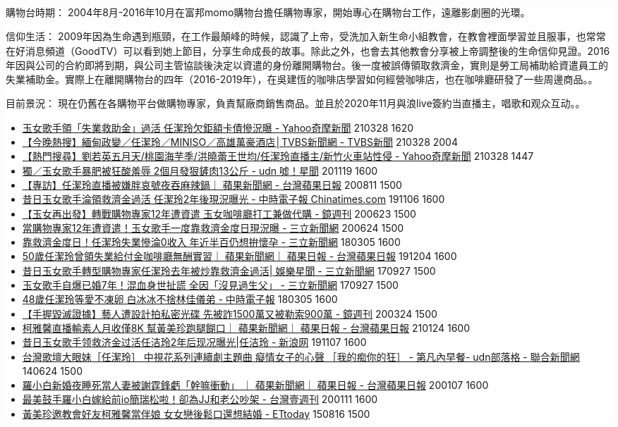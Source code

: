 購物台時期：
2004年8月-2016年10月在富邦momo購物台擔任購物專家，開始專心在購物台工作，遠離影劇圈的光環。

信仰生活：
2009年因為生命遇到瓶頸，在工作最顛峰的時候，認識了上帝，受洗加入新生命小組教會，在教會裡面學習並且服事，也常常在好消息頻道（GoodTV）可以看到她上節目，分享生命成長的故事。除此之外，也會去其他教會分享被上帝調整後的生命信仰見證。2016年因與公司的合約即將到期，與公司主管協談後決定以資遣的身份離開購物台。後一度被誤傳領取救濟金，實則是勞工局補助給資遣員工的失業補助金。實際上在離開購物台的四年（2016-2019年），在吳建恆的咖啡店學習如何經營咖啡店，也在咖啡廳研發了一些周邊商品。。

目前景況：
現在仍舊在各購物平台做購物專家，負責幫廠商銷售商品。並且於2020年11月與浪live簽約当直播主，唱歌和观众互动。。
- [玉女歌手領「失業救助金」過活 任潔玲欠鉅額卡債慘況曝 - Yahoo奇摩新聞](https://tw.news.yahoo.com/%E7%8E%89%E5%A5%B3%E6%AD%8C%E6%89%8B%E9%A0%98-%E5%A4%B1%E6%A5%AD%E6%95%91%E5%8A%A9%E9%87%91-%E9%81%8E%E6%B4%BB-%E4%BB%BB%E6%BD%94%E7%8E%B2%E6%AC%A0%E9%89%85%E9%A1%8D%E5%8D%A1%E5%82%B5%E6%85%98%E6%B3%81%E6%9B%9D-082044081.html "玉女歌手領「失業救助金」過活 任潔玲欠鉅額卡債慘況曝 - Yahoo奇摩新聞") 210328 1620
- [【今晚熱搜】緬甸政變／任潔玲／MINISO／高雄萬豪酒店│TVBS新聞網 - TVBS新聞](https://news.tvbs.com.tw/life/1484729 "【今晚熱搜】緬甸政變／任潔玲／MINISO／高雄萬豪酒店│TVBS新聞網 - TVBS新聞") 210328 2004
- [【熱門搜尋】劉若英五月天/桃園海芋季/洪曉蕾王世均/任潔玲直播主/新竹火車站性侵 - Yahoo奇摩新聞](https://tw.news.yahoo.com/%E7%86%B1%E9%96%80%E6%90%9C%E5%B0%8B%E5%8A%89%E8%8B%A5%E8%8B%B1%E4%BA%94%E6%9C%88%E5%A4%A9%E6%A1%83%E5%9C%92%E6%B5%B7%E8%8A%8B%E5%AD%A3%E6%B4%AA%E6%9B%89%E8%95%BE%E7%8E%8B%E4%B8%96%E5%9D%87%E4%BB%BB%E6%BD%94%E7%8E%B2%E7%9B%B4%E6%92%AD%E4%B8%BB%E6%96%B0%E7%AB%B9%E7%81%AB%E8%BB%8A%E7%AB%99%E6%80%A7%E4%BE%B5-064728109.html "【熱門搜尋】劉若英五月天/桃園海芋季/洪曉蕾王世均/任潔玲直播主/新竹火車站性侵 - Yahoo奇摩新聞") 210328 1447
- [獨／玉女歌手暴肥被狂酸羞辱 2個月發狠鏟肉13公斤 - udn 噓！星聞](https://stars.udn.com/star/story/10091/5028334 "獨／玉女歌手暴肥被狂酸羞辱 2個月發狠鏟肉13公斤 - udn 噓！星聞") 201119 1600
- [【專訪】任潔玲直播被嫌胖哀號夜吞麻辣鍋｜ 蘋果新聞網 - 台灣蘋果日報](https://tw.appledaily.com/entertainment/20200811/MQZAJSNQPQ5LT5KHACO2O5T75Y/ "【專訪】任潔玲直播被嫌胖哀號夜吞麻辣鍋｜ 蘋果新聞網 - 台灣蘋果日報") 200811 1500
- [昔日玉女歌手淪領救濟金過活 任潔玲2年後現況曝光 - 中時電子報 Chinatimes.com](https://www.chinatimes.com/realtimenews/20191106004960-260404 "昔日玉女歌手淪領救濟金過活 任潔玲2年後現況曝光 - 中時電子報 Chinatimes.com") 191106 1600
- [【玉女再出發】轉戰購物專家12年遭資遣 玉女咖啡廳打工兼做代購 - 鏡週刊](https://www.mirrormedia.mg/story/20200622ent017/ "【玉女再出發】轉戰購物專家12年遭資遣 玉女咖啡廳打工兼做代購 - 鏡週刊") 200623 1500
- [當購物專家12年遭資遣！玉女歌手一度靠救濟金度日現況曝 - 三立新聞網](https://star.setn.com/news/767120 "當購物專家12年遭資遣！玉女歌手一度靠救濟金度日現況曝 - 三立新聞網") 200624 1500
- [靠救濟金度日！任潔玲失業慘淪0收入 年近半百仍想拚懷孕 - 三立新聞網](https://www.setn.com/News.aspx?NewsID=354262 "靠救濟金度日！任潔玲失業慘淪0收入 年近半百仍想拚懷孕 - 三立新聞網") 180305 1600
- [50歲任潔玲曾領失業給付金咖啡廳無酬實習｜ 蘋果新聞網｜ 蘋果日報 - 台灣蘋果日報](https://tw.appledaily.com/entertainment/20191204/USSLV6ZB2CAZKOOTUS2MK2T4VI/ "50歲任潔玲曾領失業給付金咖啡廳無酬實習｜ 蘋果新聞網｜ 蘋果日報 - 台灣蘋果日報") 191204 1600
- [昔日玉女歌手轉型購物專家任潔玲去年被炒靠救濟金過活| 娛樂星聞 - 三立新聞網](https://www.setn.com/News.aspx?NewsID=298830 "昔日玉女歌手轉型購物專家任潔玲去年被炒靠救濟金過活| 娛樂星聞 - 三立新聞網") 170927 1500
- [玉女歌手自爆已婚7年！混血身世扯謊 全因「沒見過生父」 - 三立新聞網](https://www.setn.com/News.aspx?NewsID=298823 "玉女歌手自爆已婚7年！混血身世扯謊 全因「沒見過生父」 - 三立新聞網") 170927 1500
- [48歲任潔玲等愛不凍卵 白冰冰不捨林佳儀弟 - 中時電子報](https://www.chinatimes.com/realtimenews/20180305002386-260404 "48歲任潔玲等愛不凍卵 白冰冰不捨林佳儀弟 - 中時電子報") 180305 1600
- [【手握毀滅證據】藝人遭設計拍私密光碟 先被詐1500萬又被勒索900萬 - 鏡週刊](https://www.mirrormedia.mg/story/20200323ent034/ "【手握毀滅證據】藝人遭設計拍私密光碟 先被詐1500萬又被勒索900萬 - 鏡週刊") 200324 1500
- [柯雅馨直播輸素人月收僅8K 幫黃美珍跑腿餬口｜ 蘋果新聞網｜ 蘋果日報 - 台灣蘋果日報](https://tw.appledaily.com/entertainment/20210124/GB3CNZEGLVAMZHTRSEKJY5OLJQ/ "柯雅馨直播輸素人月收僅8K 幫黃美珍跑腿餬口｜ 蘋果新聞網｜ 蘋果日報 - 台灣蘋果日報") 210124 1600
- [昔日玉女歌手领救济金过活任洁玲2年后现况曝光|任洁玲 - 新浪网](https://ent.sina.com.cn/y/ygangtai/2019-11-07/doc-iicezuev7742885.shtml "昔日玉女歌手领救济金过活任洁玲2年后现况曝光|任洁玲 - 新浪网") 191107 1600
- [台灣歌壇大眼妹［任潔玲］ 中視花系列連續劇主題曲 癡情女子的心聲 ［我的痴你的狂］ - 第凡內早餐- udn部落格 - 聯合新聞網](http://blog.udn.com/OrientExpress/14437674 "台灣歌壇大眼妹［任潔玲］ 中視花系列連續劇主題曲 癡情女子的心聲 ［我的痴你的狂］ - 第凡內早餐- udn部落格 - 聯合新聞網") 140624 1500
- [羅小白新婚夜睡死當人妻被謝霆鋒虧「幹嘛衝動」 ｜ 蘋果新聞網｜ 蘋果日報 - 台灣蘋果日報](https://tw.appledaily.com/entertainment/20200107/YARQZIDGJTXQP3ZW6OXWI7II24/ "羅小白新婚夜睡死當人妻被謝霆鋒虧「幹嘛衝動」 ｜ 蘋果新聞網｜ 蘋果日報 - 台灣蘋果日報") 200107 1600
- [最美鼓手羅小白嫁給前io簡瑞松啦！卻為JJ和老公吵架 - 台灣壹週刊](https://tw.nextmgz.com/realtimenews/news/488354 "最美鼓手羅小白嫁給前io簡瑞松啦！卻為JJ和老公吵架 - 台灣壹週刊") 200111 1600
- [黃美珍邀教會好友柯雅馨當伴娘 女女戀後鬆口還想結婚 - ETtoday](https://star.ettoday.net/news/550728 "黃美珍邀教會好友柯雅馨當伴娘 女女戀後鬆口還想結婚 - ETtoday") 150816 1500
